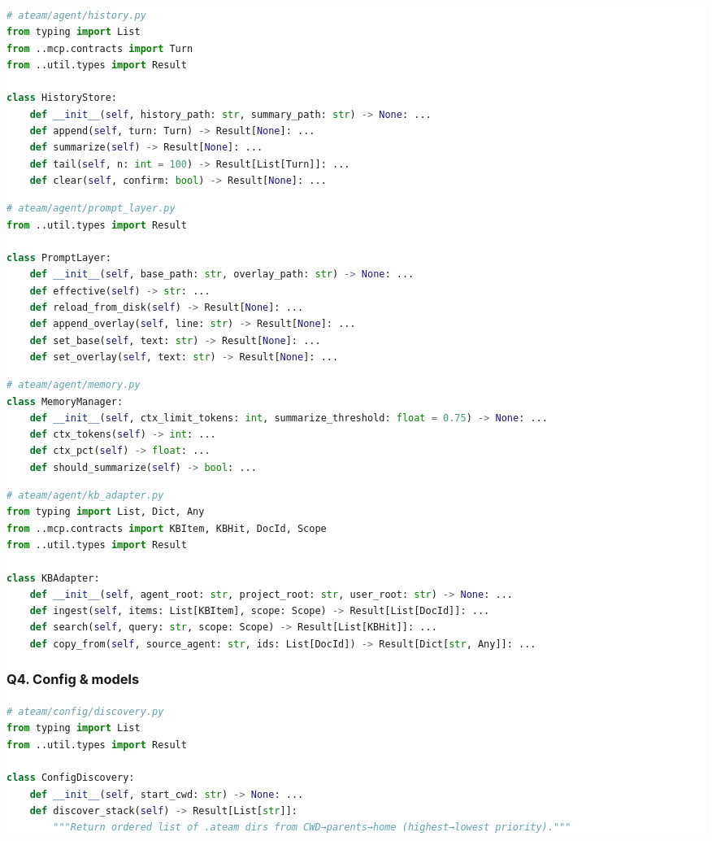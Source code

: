 ```python
# ateam/agent/history.py
from typing import List
from ..mcp.contracts import Turn
from ..util.types import Result

class HistoryStore:
    def __init__(self, history_path: str, summary_path: str) -> None: ...
    def append(self, turn: Turn) -> Result[None]: ...
    def summarize(self) -> Result[None]: ...
    def tail(self, n: int = 100) -> Result[List[Turn]]: ...
    def clear(self, confirm: bool) -> Result[None]: ...
```

```python
# ateam/agent/prompt_layer.py
from ..util.types import Result

class PromptLayer:
    def __init__(self, base_path: str, overlay_path: str) -> None: ...
    def effective(self) -> str: ...
    def reload_from_disk(self) -> Result[None]: ...
    def append_overlay(self, line: str) -> Result[None]: ...
    def set_base(self, text: str) -> Result[None]: ...
    def set_overlay(self, text: str) -> Result[None]: ...
```

```python
# ateam/agent/memory.py
class MemoryManager:
    def __init__(self, ctx_limit_tokens: int, summarize_threshold: float = 0.75) -> None: ...
    def ctx_tokens(self) -> int: ...
    def ctx_pct(self) -> float: ...
    def should_summarize(self) -> bool: ...
```

```python
# ateam/agent/kb_adapter.py
from typing import List, Dict, Any
from ..mcp.contracts import KBItem, KBHit, DocId, Scope
from ..util.types import Result

class KBAdapter:
    def __init__(self, agent_root: str, project_root: str, user_root: str) -> None: ...
    def ingest(self, items: List[KBItem], scope: Scope) -> Result[List[DocId]]: ...
    def search(self, query: str, scope: Scope) -> Result[List[KBHit]]: ...
    def copy_from(self, source_agent: str, ids: List[DocId]) -> Result[Dict[str, Any]]: ...
```

### Q4. Config & models

```python
# ateam/config/discovery.py
from typing import List
from ..util.types import Result

class ConfigDiscovery:
    def __init__(self, start_cwd: str) -> None: ...
    def discover_stack(self) -> Result[List[str]]:
        """Return ordered list of .ateam dirs from CWD→parents→home (highest→lowest priority)."""
```
